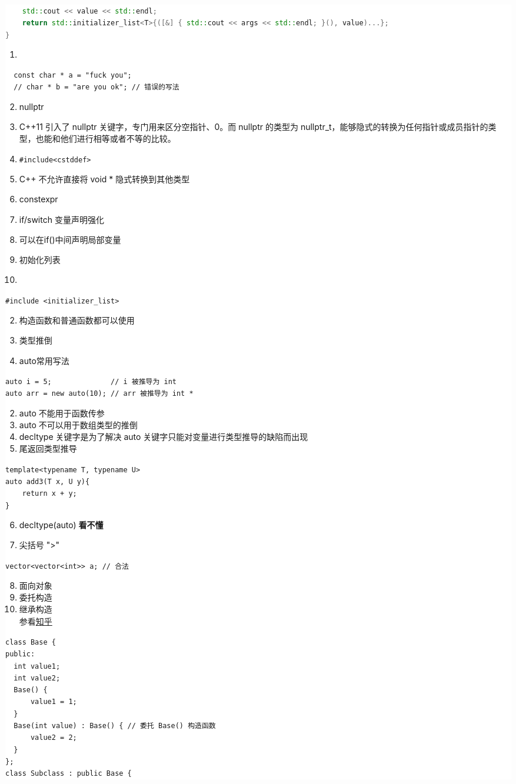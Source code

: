 ```cpp
    std::cout << value << std::endl;
    return std::initializer_list<T>{([&] { std::cout << args << std::endl; }(), value)...};
}
```

1. 
```
  const char * a = "fuck you";
  // char * b = "are you ok"; // 错误的写法
```

2. nullptr
  1. C++11 引入了 nullptr 关键字，专门用来区分空指针、0。而 nullptr 的类型为 nullptr_t，能够隐式的转换为任何指针或成员指针的类型，也能和他们进行相等或者不等的比较。
  2. `#include<cstddef>`
  3. C++ 不允许直接将 void * 隐式转换到其他类型

3. constexpr

4. if/switch 变量声明强化
  1. 可以在if()中间声明局部变量

5. 初始化列表
  1. 
```
#include <initializer_list>
```
  2. 构造函数和普通函数都可以使用

6. 类型推倒
  1. auto常用写法
```
auto i = 5;              // i 被推导为 int
auto arr = new auto(10); // arr 被推导为 int *
```
  2. auto 不能用于函数传参
  3. auto 不可以用于数组类型的推倒
  4. decltype 关键字是为了解决 auto 关键字只能对变量进行类型推导的缺陷而出现
  5. 尾返回类型推导
```
template<typename T, typename U>
auto add3(T x, U y){
    return x + y;
}
```
  6. decltype(auto) **看不懂**

7. 尖括号 ">"
```
vector<vector<int>> a; // 合法
```

8. 面向对象
  1. 委托构造
  2. 继承构造  
  参看[知乎](https://zhuanlan.zhihu.com/p/26916022)
  ```
class Base {
public:
    int value1;
    int value2;
    Base() {
        value1 = 1;
    }
    Base(int value) : Base() { // 委托 Base() 构造函数
        value2 = 2;
    }
};
class Subclass : public Base {
  ```